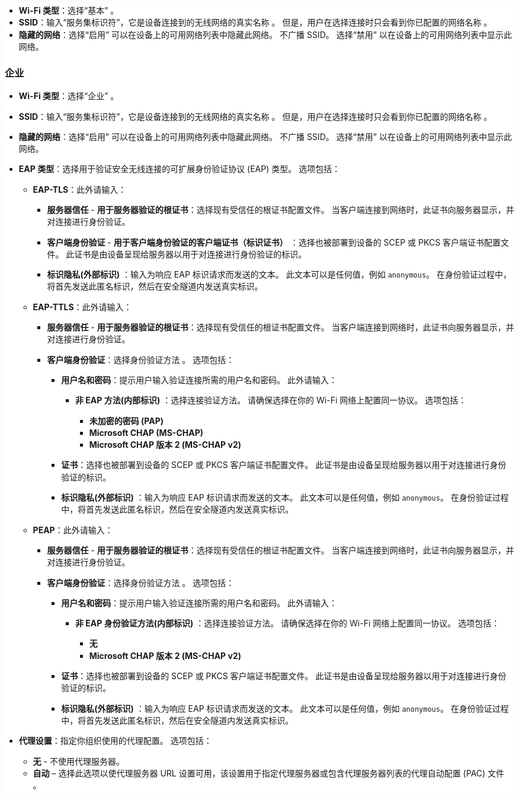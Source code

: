 - **Wi-Fi 类型**：选择“基本”  。
- **SSID**：输入“服务集标识符”，它是设备连接到的无线网络的真实名称  。 但是，用户在选择连接时只会看到你已配置的网络名称  。
- **隐藏的网络**：选择“启用”  可以在设备上的可用网络列表中隐藏此网络。 不广播 SSID。 选择“禁用”  以在设备上的可用网络列表中显示此网络。

### <a name="enterprise"></a>企业

- **Wi-Fi 类型**：选择“企业”  。
- **SSID**：输入“服务集标识符”，它是设备连接到的无线网络的真实名称  。 但是，用户在选择连接时只会看到你已配置的网络名称  。
- **隐藏的网络**：选择“启用”  可以在设备上的可用网络列表中隐藏此网络。 不广播 SSID。 选择“禁用”  以在设备上的可用网络列表中显示此网络。
- **EAP 类型**：选择用于验证安全无线连接的可扩展身份验证协议 (EAP) 类型。 选项包括：

  - **EAP-TLS**：此外请输入：

    - **服务器信任** - **用于服务器验证的根证书**：选择现有受信任的根证书配置文件。 当客户端连接到网络时，此证书向服务器显示，并对连接进行身份验证。

    - **客户端身份验证** - **用于客户端身份验证的客户端证书（标识证书）** ：选择也被部署到设备的 SCEP 或 PKCS 客户端证书配置文件。 此证书是由设备呈现给服务器以用于对连接进行身份验证的标识。

    - **标识隐私(外部标识)** ：输入为响应 EAP 标识请求而发送的文本。 此文本可以是任何值，例如 `anonymous`。 在身份验证过程中，将首先发送此匿名标识，然后在安全隧道内发送真实标识。

  - **EAP-TTLS**：此外请输入：

    - **服务器信任** - **用于服务器验证的根证书**：选择现有受信任的根证书配置文件。 当客户端连接到网络时，此证书向服务器显示，并对连接进行身份验证。

    - **客户端身份验证**：选择身份验证方法  。 选项包括：

      - **用户名和密码**：提示用户输入验证连接所需的用户名和密码。 此外请输入：
        - **非 EAP 方法(内部标识)** ：选择连接验证方法。 请确保选择在你的 Wi-Fi 网络上配置同一协议。 选项包括：

          - **未加密的密码 (PAP)**
          - **Microsoft CHAP (MS-CHAP)**
          - **Microsoft CHAP 版本 2 (MS-CHAP v2)**

      - **证书**：选择也被部署到设备的 SCEP 或 PKCS 客户端证书配置文件。 此证书是由设备呈现给服务器以用于对连接进行身份验证的标识。

      - **标识隐私(外部标识)** ：输入为响应 EAP 标识请求而发送的文本。 此文本可以是任何值，例如 `anonymous`。 在身份验证过程中，将首先发送此匿名标识，然后在安全隧道内发送真实标识。

  - **PEAP**：此外请输入：

    - **服务器信任** - **用于服务器验证的根证书**：选择现有受信任的根证书配置文件。 当客户端连接到网络时，此证书向服务器显示，并对连接进行身份验证。

    - **客户端身份验证**：选择身份验证方法  。 选项包括：

      - **用户名和密码**：提示用户输入验证连接所需的用户名和密码。 此外请输入：
        - **非 EAP 身份验证方法(内部标识)** ：选择连接验证方法。 请确保选择在你的 Wi-Fi 网络上配置同一协议。 选项包括：

          - **无**
          - **Microsoft CHAP 版本 2 (MS-CHAP v2)**

      - **证书**：选择也被部署到设备的 SCEP 或 PKCS 客户端证书配置文件。 此证书是由设备呈现给服务器以用于对连接进行身份验证的标识。

      - **标识隐私(外部标识)** ：输入为响应 EAP 标识请求而发送的文本。 此文本可以是任何值，例如 `anonymous`。 在身份验证过程中，将首先发送此匿名标识，然后在安全隧道内发送真实标识。

- **代理设置**：指定你组织使用的代理配置。 选项包括：

  - **无** - 不使用代理服务器。
  - **自动** – 选择此选项以使代理服务器 URL 设置可用，该设置用于指定代理服务器或包含代理服务器列表的代理自动配置 (PAC) 文件  。
